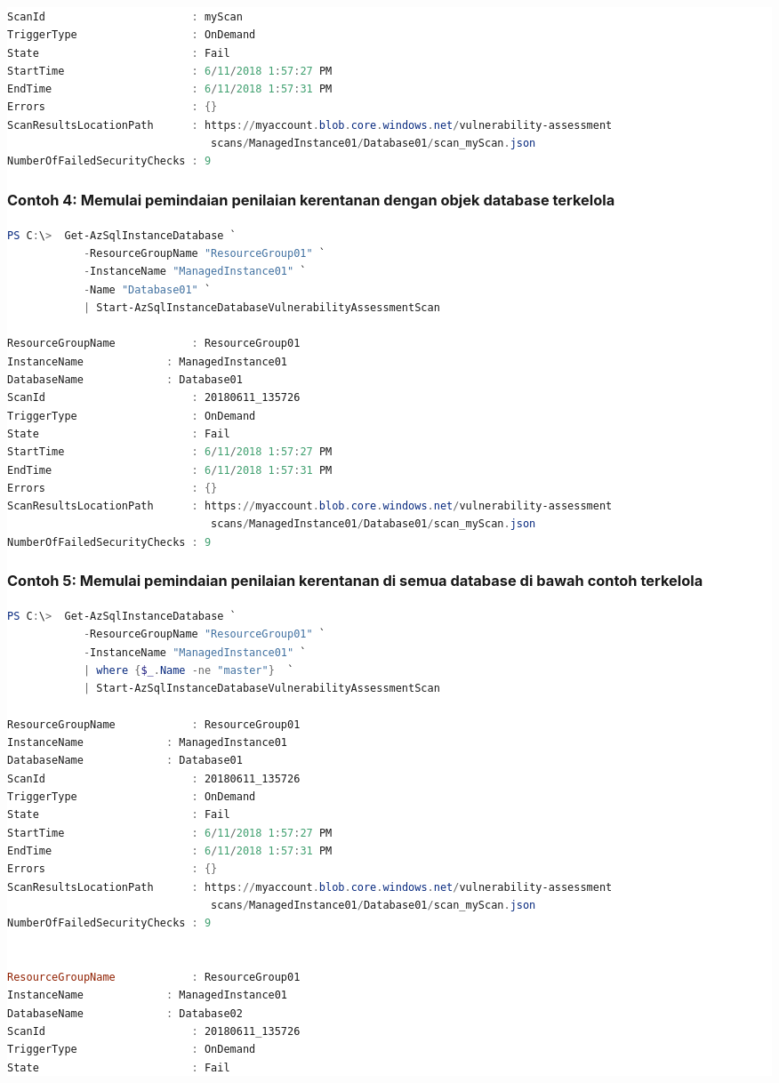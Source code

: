 ```powershell
ScanId                       : myScan
TriggerType                  : OnDemand
State                        : Fail
StartTime                    : 6/11/2018 1:57:27 PM
EndTime                      : 6/11/2018 1:57:31 PM
Errors                       : {}
ScanResultsLocationPath      : https://myaccount.blob.core.windows.net/vulnerability-assessment
                                scans/ManagedInstance01/Database01/scan_myScan.json
NumberOfFailedSecurityChecks : 9
```

### Contoh 4: Memulai pemindaian penilaian kerentanan dengan objek database terkelola
```powershell
PS C:\>  Get-AzSqlInstanceDatabase `
            -ResourceGroupName "ResourceGroup01" `
            -InstanceName "ManagedInstance01" `
            -Name "Database01" `
            | Start-AzSqlInstanceDatabaseVulnerabilityAssessmentScan

ResourceGroupName            : ResourceGroup01
InstanceName             : ManagedInstance01
DatabaseName             : Database01
ScanId                       : 20180611_135726
TriggerType                  : OnDemand
State                        : Fail
StartTime                    : 6/11/2018 1:57:27 PM
EndTime                      : 6/11/2018 1:57:31 PM
Errors                       : {}
ScanResultsLocationPath      : https://myaccount.blob.core.windows.net/vulnerability-assessment
                                scans/ManagedInstance01/Database01/scan_myScan.json
NumberOfFailedSecurityChecks : 9
```

### Contoh 5: Memulai pemindaian penilaian kerentanan di semua database di bawah contoh terkelola
```powershell
PS C:\>  Get-AzSqlInstanceDatabase `
            -ResourceGroupName "ResourceGroup01" `
            -InstanceName "ManagedInstance01" `
            | where {$_.Name -ne "master"}  `
            | Start-AzSqlInstanceDatabaseVulnerabilityAssessmentScan 

ResourceGroupName            : ResourceGroup01
InstanceName             : ManagedInstance01
DatabaseName             : Database01
ScanId                       : 20180611_135726
TriggerType                  : OnDemand
State                        : Fail
StartTime                    : 6/11/2018 1:57:27 PM
EndTime                      : 6/11/2018 1:57:31 PM
Errors                       : {}
ScanResultsLocationPath      : https://myaccount.blob.core.windows.net/vulnerability-assessment
                                scans/ManagedInstance01/Database01/scan_myScan.json
NumberOfFailedSecurityChecks : 9


ResourceGroupName            : ResourceGroup01
InstanceName             : ManagedInstance01
DatabaseName             : Database02
ScanId                       : 20180611_135726
TriggerType                  : OnDemand
State                        : Fail
```